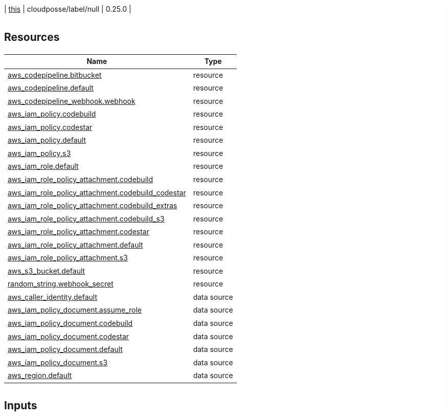 | <a name="module_this"></a> [this](#module\_this)                                                                                     | cloudposse/label/null                 | 0.25.0  |

## Resources

| Name                                                                                                                                                        | Type        |
| ----------------------------------------------------------------------------------------------------------------------------------------------------------- | ----------- |
| [aws_codepipeline.bitbucket](https://registry.terraform.io/providers/hashicorp/aws/latest/docs/resources/codepipeline)                                      | resource    |
| [aws_codepipeline.default](https://registry.terraform.io/providers/hashicorp/aws/latest/docs/resources/codepipeline)                                        | resource    |
| [aws_codepipeline_webhook.webhook](https://registry.terraform.io/providers/hashicorp/aws/latest/docs/resources/codepipeline_webhook)                        | resource    |
| [aws_iam_policy.codebuild](https://registry.terraform.io/providers/hashicorp/aws/latest/docs/resources/iam_policy)                                          | resource    |
| [aws_iam_policy.codestar](https://registry.terraform.io/providers/hashicorp/aws/latest/docs/resources/iam_policy)                                           | resource    |
| [aws_iam_policy.default](https://registry.terraform.io/providers/hashicorp/aws/latest/docs/resources/iam_policy)                                            | resource    |
| [aws_iam_policy.s3](https://registry.terraform.io/providers/hashicorp/aws/latest/docs/resources/iam_policy)                                                 | resource    |
| [aws_iam_role.default](https://registry.terraform.io/providers/hashicorp/aws/latest/docs/resources/iam_role)                                                | resource    |
| [aws_iam_role_policy_attachment.codebuild](https://registry.terraform.io/providers/hashicorp/aws/latest/docs/resources/iam_role_policy_attachment)          | resource    |
| [aws_iam_role_policy_attachment.codebuild_codestar](https://registry.terraform.io/providers/hashicorp/aws/latest/docs/resources/iam_role_policy_attachment) | resource    |
| [aws_iam_role_policy_attachment.codebuild_extras](https://registry.terraform.io/providers/hashicorp/aws/latest/docs/resources/iam_role_policy_attachment)   | resource    |
| [aws_iam_role_policy_attachment.codebuild_s3](https://registry.terraform.io/providers/hashicorp/aws/latest/docs/resources/iam_role_policy_attachment)       | resource    |
| [aws_iam_role_policy_attachment.codestar](https://registry.terraform.io/providers/hashicorp/aws/latest/docs/resources/iam_role_policy_attachment)           | resource    |
| [aws_iam_role_policy_attachment.default](https://registry.terraform.io/providers/hashicorp/aws/latest/docs/resources/iam_role_policy_attachment)            | resource    |
| [aws_iam_role_policy_attachment.s3](https://registry.terraform.io/providers/hashicorp/aws/latest/docs/resources/iam_role_policy_attachment)                 | resource    |
| [aws_s3_bucket.default](https://registry.terraform.io/providers/hashicorp/aws/latest/docs/resources/s3_bucket)                                              | resource    |
| [random_string.webhook_secret](https://registry.terraform.io/providers/hashicorp/random/latest/docs/resources/string)                                       | resource    |
| [aws_caller_identity.default](https://registry.terraform.io/providers/hashicorp/aws/latest/docs/data-sources/caller_identity)                               | data source |
| [aws_iam_policy_document.assume_role](https://registry.terraform.io/providers/hashicorp/aws/latest/docs/data-sources/iam_policy_document)                   | data source |
| [aws_iam_policy_document.codebuild](https://registry.terraform.io/providers/hashicorp/aws/latest/docs/data-sources/iam_policy_document)                     | data source |
| [aws_iam_policy_document.codestar](https://registry.terraform.io/providers/hashicorp/aws/latest/docs/data-sources/iam_policy_document)                      | data source |
| [aws_iam_policy_document.default](https://registry.terraform.io/providers/hashicorp/aws/latest/docs/data-sources/iam_policy_document)                       | data source |
| [aws_iam_policy_document.s3](https://registry.terraform.io/providers/hashicorp/aws/latest/docs/data-sources/iam_policy_document)                            | data source |
| [aws_region.default](https://registry.terraform.io/providers/hashicorp/aws/latest/docs/data-sources/region)                                                 | data source |

## Inputs

